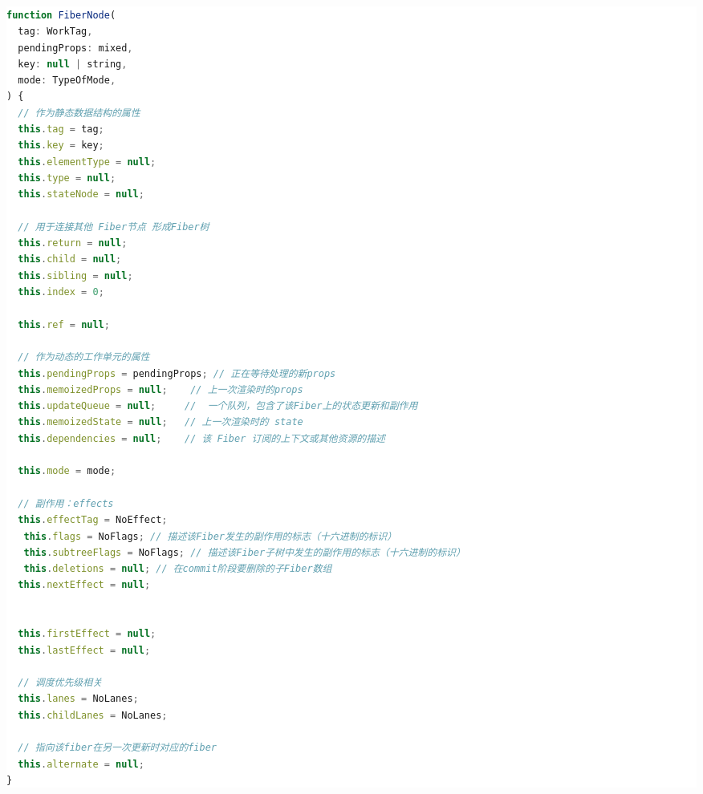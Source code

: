 ```javascript hl:7,14,22,37,41
function FiberNode(
  tag: WorkTag,
  pendingProps: mixed,
  key: null | string,
  mode: TypeOfMode,
) {
  // 作为静态数据结构的属性
  this.tag = tag;
  this.key = key;
  this.elementType = null;
  this.type = null;
  this.stateNode = null;

  // 用于连接其他 Fiber节点 形成Fiber树
  this.return = null;
  this.child = null;
  this.sibling = null;
  this.index = 0;

  this.ref = null;

  // 作为动态的工作单元的属性
  this.pendingProps = pendingProps; // 正在等待处理的新props
  this.memoizedProps = null;    // 上一次渲染时的props
  this.updateQueue = null;     //  一个队列，包含了该Fiber上的状态更新和副作用
  this.memoizedState = null;   // 上一次渲染时的 state
  this.dependencies = null;    // 该 Fiber 订阅的上下文或其他资源的描述

  this.mode = mode;

  // 副作用：effects
  this.effectTag = NoEffect;
   this.flags = NoFlags; // 描述该Fiber发生的副作用的标志（十六进制的标识）
   this.subtreeFlags = NoFlags; // 描述该Fiber子树中发生的副作用的标志（十六进制的标识） 
   this.deletions = null; // 在commit阶段要删除的子Fiber数组
  this.nextEffect = null;
  

  this.firstEffect = null;
  this.lastEffect = null;

  // 调度优先级相关
  this.lanes = NoLanes;
  this.childLanes = NoLanes;

  // 指向该fiber在另一次更新时对应的fiber
  this.alternate = null;
}


```
